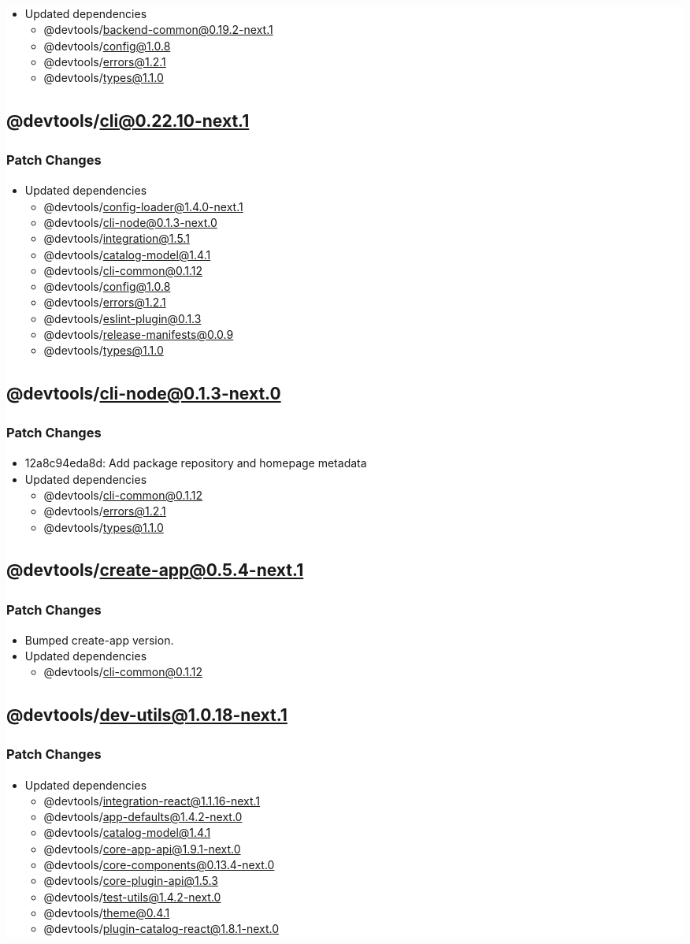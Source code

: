 - Updated dependencies
  - @devtools/backend-common@0.19.2-next.1
  - @devtools/config@1.0.8
  - @devtools/errors@1.2.1
  - @devtools/types@1.1.0

## @devtools/cli@0.22.10-next.1

### Patch Changes

- Updated dependencies
  - @devtools/config-loader@1.4.0-next.1
  - @devtools/cli-node@0.1.3-next.0
  - @devtools/integration@1.5.1
  - @devtools/catalog-model@1.4.1
  - @devtools/cli-common@0.1.12
  - @devtools/config@1.0.8
  - @devtools/errors@1.2.1
  - @devtools/eslint-plugin@0.1.3
  - @devtools/release-manifests@0.0.9
  - @devtools/types@1.1.0

## @devtools/cli-node@0.1.3-next.0

### Patch Changes

- 12a8c94eda8d: Add package repository and homepage metadata
- Updated dependencies
  - @devtools/cli-common@0.1.12
  - @devtools/errors@1.2.1
  - @devtools/types@1.1.0

## @devtools/create-app@0.5.4-next.1

### Patch Changes

- Bumped create-app version.
- Updated dependencies
  - @devtools/cli-common@0.1.12

## @devtools/dev-utils@1.0.18-next.1

### Patch Changes

- Updated dependencies
  - @devtools/integration-react@1.1.16-next.1
  - @devtools/app-defaults@1.4.2-next.0
  - @devtools/catalog-model@1.4.1
  - @devtools/core-app-api@1.9.1-next.0
  - @devtools/core-components@0.13.4-next.0
  - @devtools/core-plugin-api@1.5.3
  - @devtools/test-utils@1.4.2-next.0
  - @devtools/theme@0.4.1
  - @devtools/plugin-catalog-react@1.8.1-next.0
